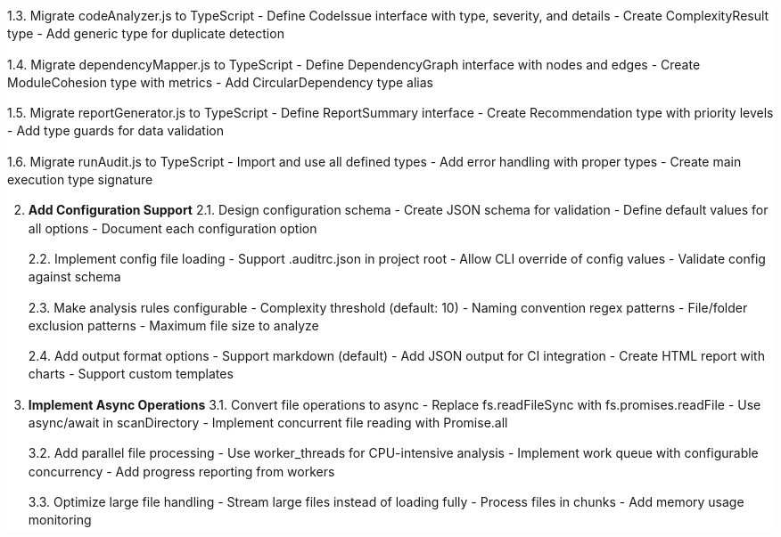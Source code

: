    1.3. Migrate codeAnalyzer.js to TypeScript
       - Define CodeIssue interface with type, severity, and details
       - Create ComplexityResult type
       - Add generic type for duplicate detection
   
   1.4. Migrate dependencyMapper.js to TypeScript
       - Define DependencyGraph interface with nodes and edges
       - Create ModuleCohesion type with metrics
       - Add CircularDependency type alias
   
   1.5. Migrate reportGenerator.js to TypeScript
       - Define ReportSummary interface
       - Create Recommendation type with priority levels
       - Add type guards for data validation
   
   1.6. Migrate runAudit.js to TypeScript
       - Import and use all defined types
       - Add error handling with proper types
       - Create main execution type signature

2. **Add Configuration Support**
   2.1. Design configuration schema
       - Create JSON schema for validation
       - Define default values for all options
       - Document each configuration option
   
   2.2. Implement config file loading
       - Support .auditrc.json in project root
       - Allow CLI override of config values
       - Validate config against schema
   
   2.3. Make analysis rules configurable
       - Complexity threshold (default: 10)
       - Naming convention regex patterns
       - File/folder exclusion patterns
       - Maximum file size to analyze
   
   2.4. Add output format options
       - Support markdown (default)
       - Add JSON output for CI integration
       - Create HTML report with charts
       - Support custom templates

3. **Implement Async Operations**
   3.1. Convert file operations to async
       - Replace fs.readFileSync with fs.promises.readFile
       - Use async/await in scanDirectory
       - Implement concurrent file reading with Promise.all
   
   3.2. Add parallel file processing
       - Use worker_threads for CPU-intensive analysis
       - Implement work queue with configurable concurrency
       - Add progress reporting from workers
   
   3.3. Optimize large file handling
       - Stream large files instead of loading fully
       - Process files in chunks
       - Add memory usage monitoring

